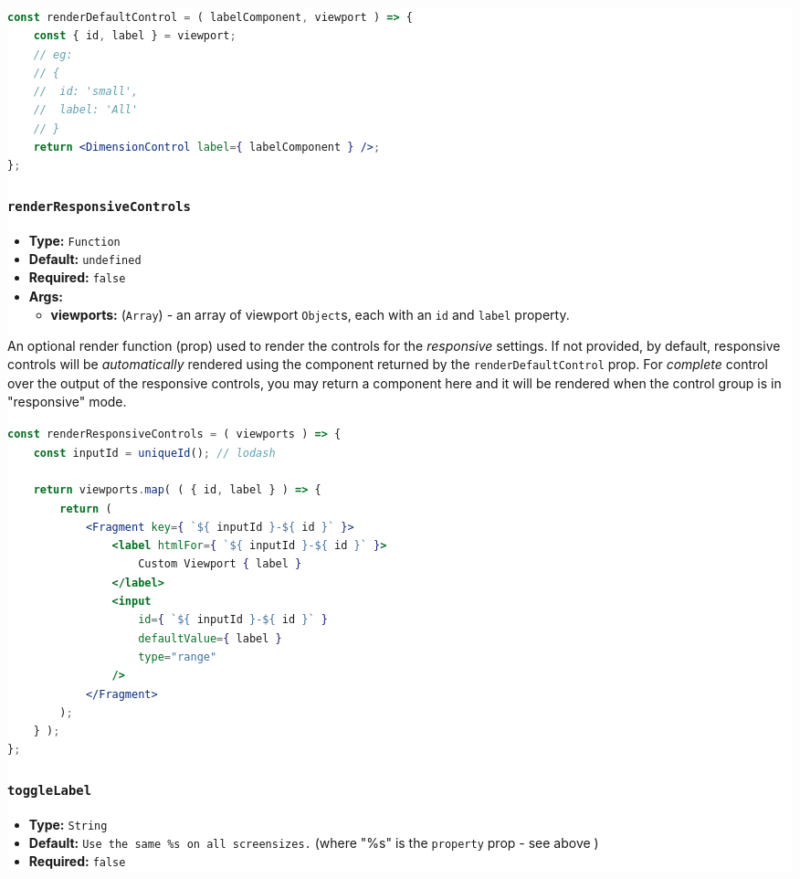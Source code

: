 ```jsx
const renderDefaultControl = ( labelComponent, viewport ) => {
	const { id, label } = viewport;
	// eg:
	// {
	// 	id: 'small',
	// 	label: 'All'
	// }
	return <DimensionControl label={ labelComponent } />;
};
```

### `renderResponsiveControls`

-   **Type:** `Function`
-   **Default:** `undefined`
-   **Required:** `false`
-   **Args:**
    -   **viewports:** (`Array`) - an array of viewport `Object`s, each with an `id` and `label` property.

An optional render function (prop) used to render the controls for the _responsive_ settings. If not provided, by default, responsive controls will be _automatically_ rendered using the component returned by the `renderDefaultControl` prop. For _complete_ control over the output of the responsive controls, you may return a component here and it will be rendered when the control group is in "responsive" mode.

```jsx
const renderResponsiveControls = ( viewports ) => {
	const inputId = uniqueId(); // lodash

	return viewports.map( ( { id, label } ) => {
		return (
			<Fragment key={ `${ inputId }-${ id }` }>
				<label htmlFor={ `${ inputId }-${ id }` }>
					Custom Viewport { label }
				</label>
				<input
					id={ `${ inputId }-${ id }` }
					defaultValue={ label }
					type="range"
				/>
			</Fragment>
		);
	} );
};
```

### `toggleLabel`

-   **Type:** `String`
-   **Default:** `Use the same %s on all screensizes.` (where "%s" is the `property` prop - see above )
-   **Required:** `false`
